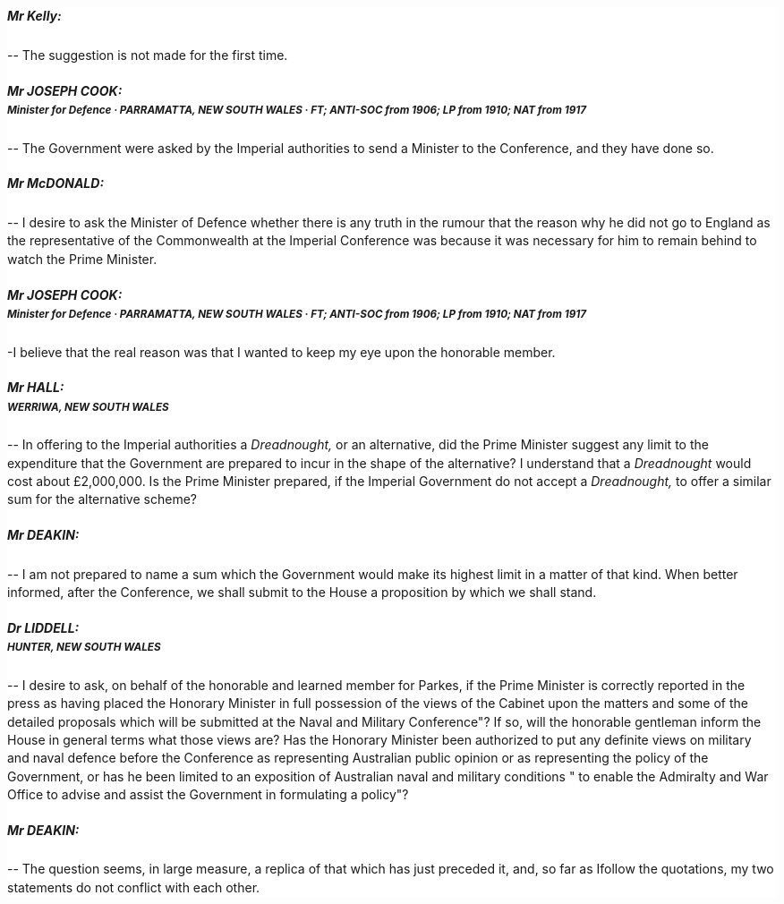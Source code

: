 ##### Mr Kelly:

--  The suggestion is not made for the first time. 

##### Mr JOSEPH COOK:<br><small class="text-muted">Minister for Defence &middot; PARRAMATTA, NEW SOUTH WALES &middot; FT; ANTI-SOC from 1906; LP from 1910; NAT from 1917</small>

-- The Government were asked by the Imperial authorities to send a Minister to the Conference, and they have done so. 

##### Mr McDONALD:

-- I desire to ask the Minister of Defence whether there is any truth in the rumour that the reason why he did not go to England as the representative of the Commonwealth at the Imperial Conference was because it was necessary for him to remain behind to watch the Prime Minister. 

##### Mr JOSEPH COOK:<br><small class="text-muted">Minister for Defence &middot; PARRAMATTA, NEW SOUTH WALES &middot; FT; ANTI-SOC from 1906; LP from 1910; NAT from 1917</small>

-I believe that the real reason was that I wanted to keep my eye upon the honorable member. 

##### Mr HALL:<br><small class="text-muted">WERRIWA, NEW SOUTH WALES</small>

-- In offering to the Imperial authorities a  *Dreadnought,*  or an alternative, did the Prime Minister suggest any limit to the expenditure that the Government are prepared to incur in the shape of the alternative? I understand that a  *Dreadnought*  would cost about £2,000,000. Is the Prime Minister prepared, if the Imperial Government do not accept a  *Dreadnought,*  to offer a similar sum for the alternative scheme? 

##### Mr DEAKIN:

-- I am not prepared to name a sum which the Government would make its highest limit in a matter of that kind. When better informed, after the Conference, we shall submit to the House a proposition by which we shall stand. 

##### Dr LIDDELL:<br><small class="text-muted">HUNTER, NEW SOUTH WALES</small>

-- I desire to ask, on behalf of the honorable and learned member for Parkes, if the Prime Minister is correctly reported in the press as having placed the Honorary Minister in full possession of the views of the Cabinet upon the matters and some of the detailed proposals which will be submitted at the Naval and Military Conference"? If so, will the honorable gentleman inform the House in general terms what those views are? Has the Honorary Minister been authorized to put any definite views on military and naval defence before the Conference as representing Australian public opinion or as representing the policy of the Government, or has he been limited to an exposition of Australian naval and military conditions " to enable the Admiralty and War Office to advise and assist the Government in formulating a policy"? 

##### Mr DEAKIN:

-- The question seems, in large measure, a replica of that which has just preceded it, and, so far as Ifollow the quotations, my two statements do not conflict with each other. 
